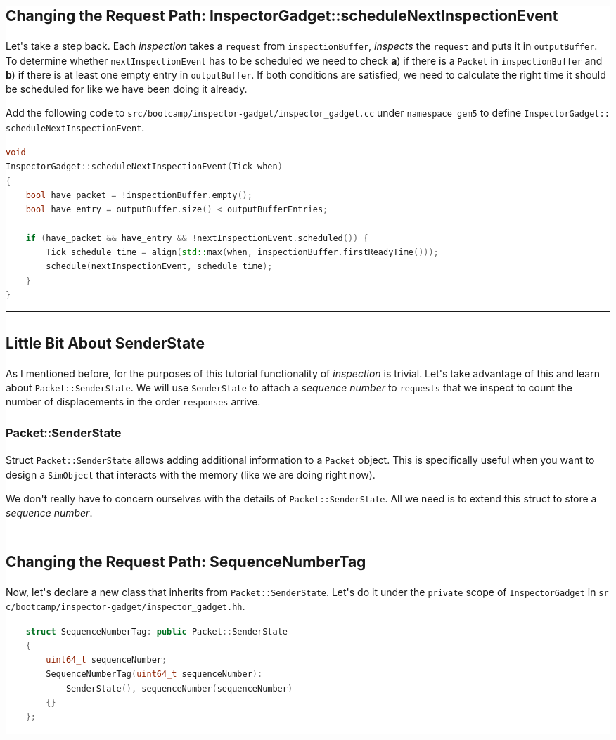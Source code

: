 
## Changing the Request Path: InspectorGadget::scheduleNextInspectionEvent

Let's take a step back. Each *inspection* takes a `request` from `inspectionBuffer`, *inspects* the `request` and puts it in `outputBuffer`. To determine whether `nextInspectionEvent` has to be scheduled we need to check **a**) if there is a `Packet` in `inspectionBuffer` and **b**) if there is at least one empty entry in `outputBuffer`. If both conditions are satisfied, we need to calculate the right time it should be scheduled for like we have been doing it already.

Add the following code to `src/bootcamp/inspector-gadget/inspector_gadget.cc` under `namespace gem5` to define `InspectorGadget::scheduleNextInspectionEvent`.

```cpp
void
InspectorGadget::scheduleNextInspectionEvent(Tick when)
{
    bool have_packet = !inspectionBuffer.empty();
    bool have_entry = outputBuffer.size() < outputBufferEntries;

    if (have_packet && have_entry && !nextInspectionEvent.scheduled()) {
        Tick schedule_time = align(std::max(when, inspectionBuffer.firstReadyTime()));
        schedule(nextInspectionEvent, schedule_time);
    }
}
```

---

## Little Bit About SenderState

As I mentioned before, for the purposes of this tutorial functionality of *inspection* is trivial. Let's take advantage of this and learn about `Packet::SenderState`. We will use `SenderState` to attach a *sequence number* to `requests` that we inspect to count the number of displacements in the order `responses` arrive.

### Packet::SenderState

Struct `Packet::SenderState` allows adding additional information to a `Packet` object. This is specifically useful when you want to design a `SimObject` that interacts with the memory (like we are doing right now).

We don't really have to concern ourselves with the details of `Packet::SenderState`. All we need is to extend this struct to store a *sequence number*.

---

## Changing the Request Path: SequenceNumberTag

Now, let's declare a new class that inherits from `Packet::SenderState`. Let's do it under the `private` scope of `InspectorGadget` in `src/bootcamp/inspector-gadget/inspector_gadget.hh`.

```cpp
    struct SequenceNumberTag: public Packet::SenderState
    {
        uint64_t sequenceNumber;
        SequenceNumberTag(uint64_t sequenceNumber):
            SenderState(), sequenceNumber(sequenceNumber)
        {}
    };
```

---